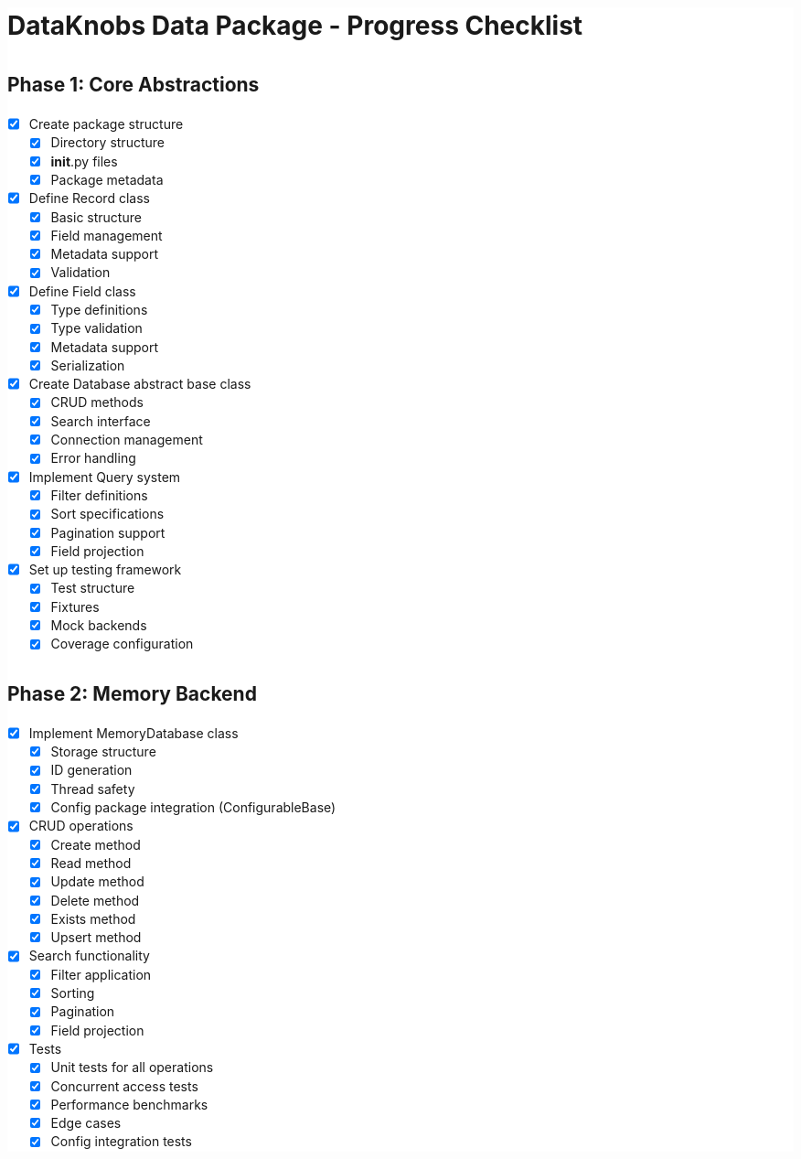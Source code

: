 # DataKnobs Data Package - Progress Checklist

## Phase 1: Core Abstractions
- [x] Create package structure
  - [x] Directory structure
  - [x] __init__.py files
  - [x] Package metadata
- [x] Define Record class
  - [x] Basic structure
  - [x] Field management
  - [x] Metadata support
  - [x] Validation
- [x] Define Field class
  - [x] Type definitions
  - [x] Type validation
  - [x] Metadata support
  - [x] Serialization
- [x] Create Database abstract base class
  - [x] CRUD methods
  - [x] Search interface
  - [x] Connection management
  - [x] Error handling
- [x] Implement Query system
  - [x] Filter definitions
  - [x] Sort specifications
  - [x] Pagination support
  - [x] Field projection
- [x] Set up testing framework
  - [x] Test structure
  - [x] Fixtures
  - [x] Mock backends
  - [x] Coverage configuration

## Phase 2: Memory Backend
- [x] Implement MemoryDatabase class
  - [x] Storage structure
  - [x] ID generation
  - [x] Thread safety
  - [x] Config package integration (ConfigurableBase)
- [x] CRUD operations
  - [x] Create method
  - [x] Read method
  - [x] Update method
  - [x] Delete method
  - [x] Exists method
  - [x] Upsert method
- [x] Search functionality
  - [x] Filter application
  - [x] Sorting
  - [x] Pagination
  - [x] Field projection
- [x] Tests
  - [x] Unit tests for all operations
  - [x] Concurrent access tests
  - [x] Performance benchmarks
  - [x] Edge cases
  - [x] Config integration tests
